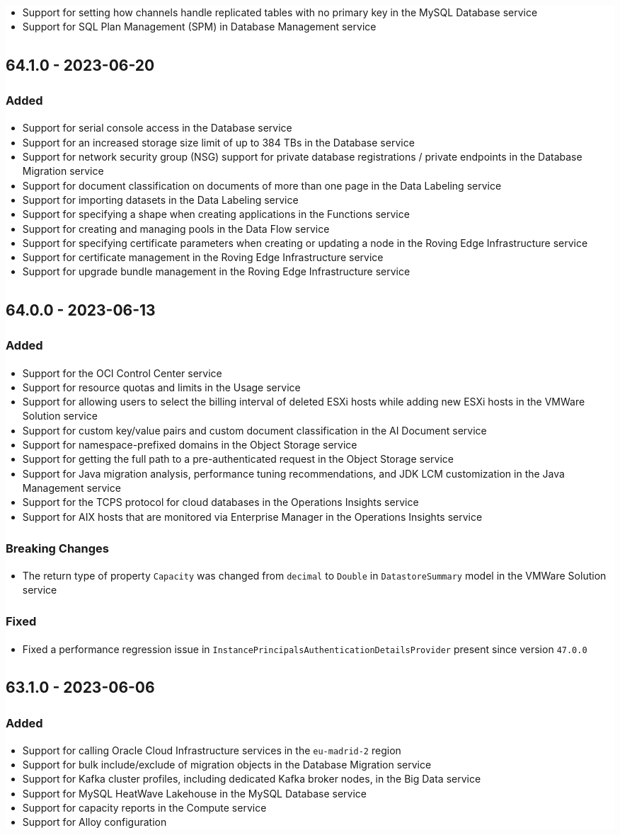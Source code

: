 - Support for setting how channels handle replicated tables with no primary key in the MySQL Database service
- Support for SQL Plan Management (SPM) in Database Management service

## 64.1.0 - 2023-06-20
### Added
- Support for serial console access in the Database service
- Support for an increased storage size limit of up to 384 TBs in the Database service
- Support for network security group (NSG) support for private database registrations / private endpoints in the Database Migration service
- Support for document classification on documents of more than one page in the Data Labeling service
- Support for importing datasets in the Data Labeling service
- Support for specifying a shape when creating applications in the Functions service
- Support for creating and managing pools in the Data Flow service
- Support for specifying certificate parameters when creating or updating a node in the Roving Edge Infrastructure service
- Support for certificate management in the Roving Edge Infrastructure service
- Support for upgrade bundle management in the Roving Edge Infrastructure service

## 64.0.0 - 2023-06-13
### Added
- Support for the OCI Control Center service
- Support for resource quotas and limits in the Usage service
- Support for allowing users to select the billing interval of deleted ESXi hosts while adding new ESXi hosts in the VMWare Solution service
- Support for custom key/value pairs and custom document classification in the AI Document service
- Support for namespace-prefixed domains in the Object Storage service
- Support for getting the full path to a pre-authenticated request in the Object Storage service
- Support for Java migration analysis, performance tuning recommendations, and JDK LCM customization in the Java Management service
- Support for the TCPS protocol for cloud databases in the Operations Insights service
- Support for AIX hosts that are monitored via Enterprise Manager in the Operations Insights service
 
### Breaking Changes
- The return type of property `Capacity` was changed from `decimal` to `Double` in `DatastoreSummary` model in the VMWare Solution service
 
### Fixed
- Fixed a performance regression issue in `InstancePrincipalsAuthenticationDetailsProvider` present since version `47.0.0`

## 63.1.0 - 2023-06-06
### Added
- Support for calling Oracle Cloud Infrastructure services in the `eu-madrid-2` region
- Support for bulk include/exclude of migration objects in the Database Migration service
- Support for Kafka cluster profiles, including dedicated Kafka broker nodes, in the Big Data service
- Support for MySQL HeatWave Lakehouse in the MySQL Database service
- Support for capacity reports in the Compute service
- Support for Alloy configuration
